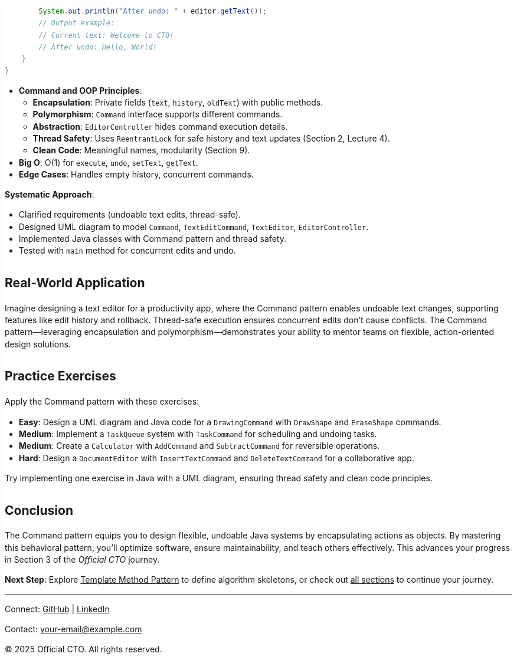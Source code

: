 ```java
        System.out.println("After undo: " + editor.getText());
        // Output example:
        // Current text: Welcome to CTO!
        // After undo: Hello, World!
    }
}
```
- **Command and OOP Principles**:
  - **Encapsulation**: Private fields (`text`, `history`, `oldText`) with public methods.
  - **Polymorphism**: `Command` interface supports different commands.
  - **Abstraction**: `EditorController` hides command execution details.
  - **Thread Safety**: Uses `ReentrantLock` for safe history and text updates (Section 2, Lecture 4).
  - **Clean Code**: Meaningful names, modularity (Section 9).
- **Big O**: O(1) for `execute`, `undo`, `setText`, `getText`.
- **Edge Cases**: Handles empty history, concurrent commands.

**Systematic Approach**:
- Clarified requirements (undoable text edits, thread-safe).
- Designed UML diagram to model `Command`, `TextEditCommand`, `TextEditor`, `EditorController`.
- Implemented Java classes with Command pattern and thread safety.
- Tested with `main` method for concurrent edits and undo.

## Real-World Application
Imagine designing a text editor for a productivity app, where the Command pattern enables undoable text changes, supporting features like edit history and rollback. Thread-safe execution ensures concurrent edits don’t cause conflicts. The Command pattern—leveraging encapsulation and polymorphism—demonstrates your ability to mentor teams on flexible, action-oriented design solutions.

## Practice Exercises
Apply the Command pattern with these exercises:
- **Easy**: Design a UML diagram and Java code for a `DrawingCommand` with `DrawShape` and `EraseShape` commands.
- **Medium**: Implement a `TaskQueue` system with `TaskCommand` for scheduling and undoing tasks.
- **Medium**: Create a `Calculator` with `AddCommand` and `SubtractCommand` for reversible operations.
- **Hard**: Design a `DocumentEditor` with `InsertTextCommand` and `DeleteTextCommand` for a collaborative app.

Try implementing one exercise in Java with a UML diagram, ensuring thread safety and clean code principles.

## Conclusion
The Command pattern equips you to design flexible, undoable Java systems by encapsulating actions as objects. By mastering this behavioral pattern, you’ll optimize software, ensure maintainability, and teach others effectively. This advances your progress in Section 3 of the *Official CTO* journey.

**Next Step**: Explore [Template Method Pattern](/sections/design-patterns/template-method-pattern) to define algorithm skeletons, or check out [all sections](/sections/) to continue your journey.

---

<footer>
  <p>Connect: <a href="https://github.com/your-profile">GitHub</a> | <a href="https://linkedin.com/in/your-profile">LinkedIn</a></p>
  <p>Contact: <a href="mailto:your-email@example.com">your-email@example.com</a></p>
  <p>&copy; 2025 Official CTO. All rights reserved.</p>
</footer>